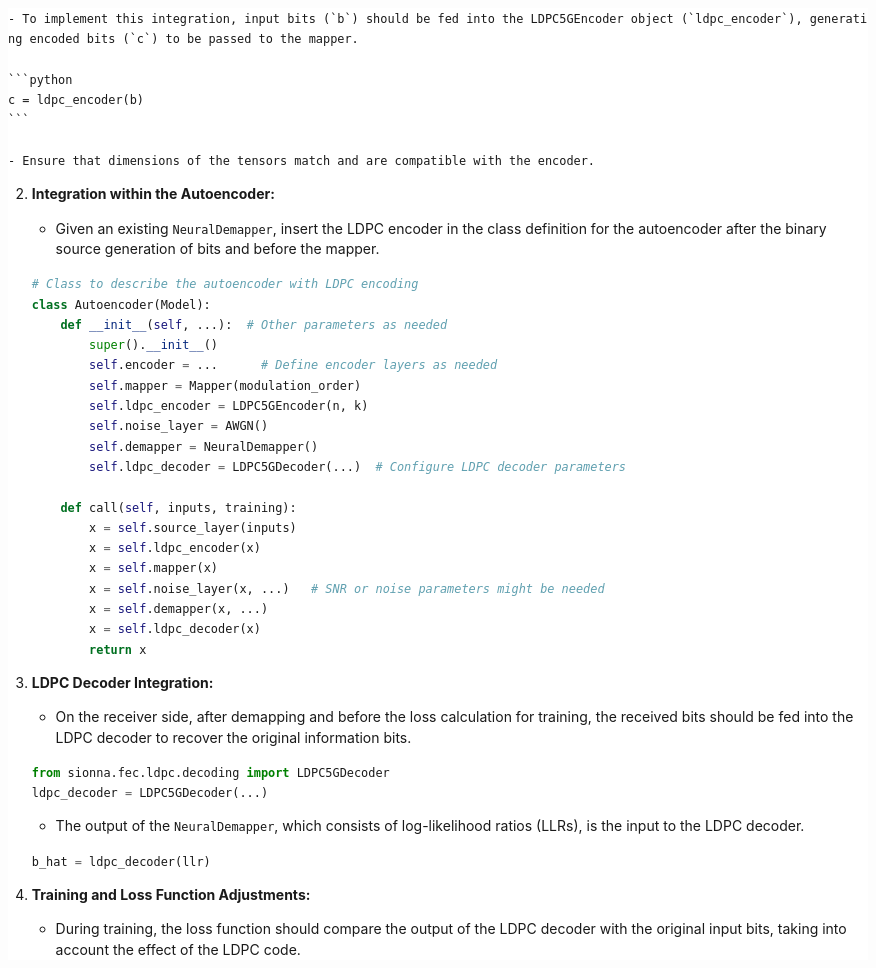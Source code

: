     - To implement this integration, input bits (`b`) should be fed into the LDPC5GEncoder object (`ldpc_encoder`), generating encoded bits (`c`) to be passed to the mapper.

    ```python
    c = ldpc_encoder(b)
    ```

    - Ensure that dimensions of the tensors match and are compatible with the encoder.

2. **Integration within the Autoencoder:**
    - Given an existing `NeuralDemapper`, insert the LDPC encoder in the class definition for the autoencoder after the binary source generation of bits and before the mapper.

    ```python
    # Class to describe the autoencoder with LDPC encoding
    class Autoencoder(Model):
        def __init__(self, ...):  # Other parameters as needed
            super().__init__()
            self.encoder = ...      # Define encoder layers as needed
            self.mapper = Mapper(modulation_order)
            self.ldpc_encoder = LDPC5GEncoder(n, k)
            self.noise_layer = AWGN()
            self.demapper = NeuralDemapper()
            self.ldpc_decoder = LDPC5GDecoder(...)  # Configure LDPC decoder parameters
        
        def call(self, inputs, training):
            x = self.source_layer(inputs)
            x = self.ldpc_encoder(x)
            x = self.mapper(x)
            x = self.noise_layer(x, ...)   # SNR or noise parameters might be needed
            x = self.demapper(x, ...)
            x = self.ldpc_decoder(x)
            return x
    ```

3. **LDPC Decoder Integration:**
    - On the receiver side, after demapping and before the loss calculation for training, the received bits should be fed into the LDPC decoder to recover the original information bits.

    ```python
    from sionna.fec.ldpc.decoding import LDPC5GDecoder
    ldpc_decoder = LDPC5GDecoder(...)
    ```

    - The output of the `NeuralDemapper`, which consists of log-likelihood ratios (LLRs), is the input to the LDPC decoder.

    ```python
    b_hat = ldpc_decoder(llr)
    ```

4. **Training and Loss Function Adjustments:**
    - During training, the loss function should compare the output of the LDPC decoder with the original input bits, taking into account the effect of the LDPC code.
